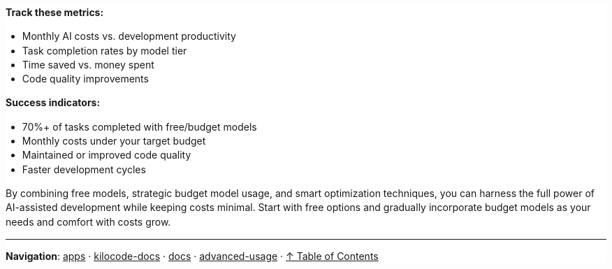 **Track these metrics:**

- Monthly AI costs vs. development productivity
- Task completion rates by model tier
- Time saved vs. money spent
- Code quality improvements

**Success indicators:**

- 70%+ of tasks completed with free/budget models
- Monthly costs under your target budget
- Maintained or improved code quality
- Faster development cycles

By combining free models, strategic budget model usage, and smart optimization techniques, you can harness the full power of AI-assisted development while keeping costs minimal. Start with free options and gradually incorporate budget models as your needs and comfort with costs grow.

---

**Navigation**: [apps](../../../../apps/) · [kilocode-docs](../../../apps/kilocode-docs/) · [docs](../../apps/kilocode-docs/docs/) · [advanced-usage](../apps/kilocode-docs/docs/advanced-usage/) · [↑ Table of Contents](#free-and-budget-models)

